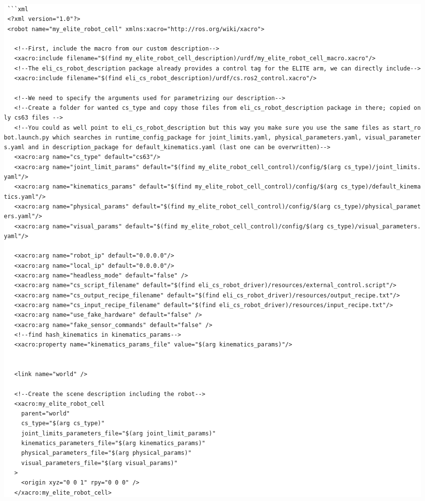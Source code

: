      ```xml
     <?xml version="1.0"?>
     <robot name="my_elite_robot_cell" xmlns:xacro="http://ros.org/wiki/xacro">
     
       <!--First, include the macro from our custom description-->
       <xacro:include filename="$(find my_elite_robot_cell_description)/urdf/my_elite_robot_cell_macro.xacro"/>
       <!--The eli_cs_robot_description package already provides a control tag for the ELITE arm, we can directly include-->
       <xacro:include filename="$(find eli_cs_robot_description)/urdf/cs.ros2_control.xacro"/>
     
       <!--We need to specify the arguments used for parametrizing our description-->
       <!--Create a folder for wanted cs_type and copy those files from eli_cs_robot_description package in there; copied only cs63 files -->
       <!--You could as well point to eli_cs_robot_description but this way you make sure you use the same files as start_robot.launch.py which searches in runtime_config_package for joint_limits.yaml, physical_parameters.yaml, visual_parameters.yaml and in description_package for default_kinematics.yaml (last one can be overwritten)-->
       <xacro:arg name="cs_type" default="cs63"/>
       <xacro:arg name="joint_limit_params" default="$(find my_elite_robot_cell_control)/config/$(arg cs_type)/joint_limits.yaml"/>
       <xacro:arg name="kinematics_params" default="$(find my_elite_robot_cell_control)/config/$(arg cs_type)/default_kinematics.yaml"/>
       <xacro:arg name="physical_params" default="$(find my_elite_robot_cell_control)/config/$(arg cs_type)/physical_parameters.yaml"/>
       <xacro:arg name="visual_params" default="$(find my_elite_robot_cell_control)/config/$(arg cs_type)/visual_parameters.yaml"/>
     
       <xacro:arg name="robot_ip" default="0.0.0.0"/>
       <xacro:arg name="local_ip" default="0.0.0.0"/>
       <xacro:arg name="headless_mode" default="false" />
       <xacro:arg name="cs_script_filename" default="$(find eli_cs_robot_driver)/resources/external_control.script"/>
       <xacro:arg name="cs_output_recipe_filename" default="$(find eli_cs_robot_driver)/resources/output_recipe.txt"/>
       <xacro:arg name="cs_input_recipe_filename" default="$(find eli_cs_robot_driver)/resources/input_recipe.txt"/>
       <xacro:arg name="use_fake_hardware" default="false" />
       <xacro:arg name="fake_sensor_commands" default="false" />
       <!--find hash_kinematics in kinematics_params-->
       <xacro:property name="kinematics_params_file" value="$(arg kinematics_params)"/>
     
     
       <link name="world" />
     
       <!--Create the scene description including the robot-->
       <xacro:my_elite_robot_cell
         parent="world"
         cs_type="$(arg cs_type)"
         joint_limits_parameters_file="$(arg joint_limit_params)"
         kinematics_parameters_file="$(arg kinematics_params)"
         physical_parameters_file="$(arg physical_params)"
         visual_parameters_file="$(arg visual_params)"
       >
         <origin xyz="0 0 1" rpy="0 0 0" />
       </xacro:my_elite_robot_cell>
     